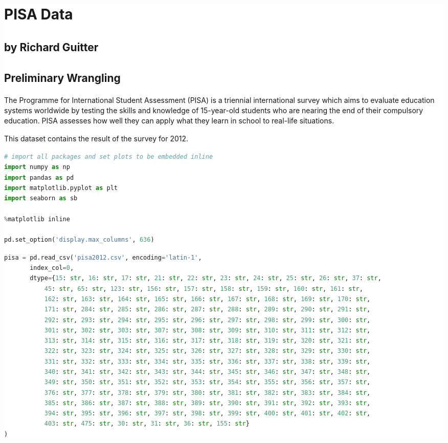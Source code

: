 
# PISA Data
## by Richard Guitter

## Preliminary Wrangling

The Programme for International Student Assessment (PISA) is a triennial international survey which aims to evaluate education systems worldwide by testing the skills and knowledge of 15-year-old students who are nearing the end of their compulsory education. PISA assesses how well they can apply what they learn in school to real-life situations. 

This dataset contains the result of the survey for 2012. 


```python
# import all packages and set plots to be embedded inline
import numpy as np
import pandas as pd
import matplotlib.pyplot as plt
import seaborn as sb

%matplotlib inline

pd.set_option('display.max_columns', 636)
```


```python
pisa = pd.read_csv('pisa2012.csv', encoding='latin-1',
       index_col=0,
       dtype={15: str, 16: str, 17: str, 21: str, 22: str, 23: str, 24: str, 25: str, 26: str, 37: str,
           45: str, 65: str, 123: str, 156: str, 157: str, 158: str, 159: str, 160: str, 161: str,
           162: str, 163: str, 164: str, 165: str, 166: str, 167: str, 168: str, 169: str, 170: str,
           171: str, 284: str, 285: str, 286: str, 287: str, 288: str, 289: str, 290: str, 291: str,
           292: str, 293: str, 294: str, 295: str, 296: str, 297: str, 298: str, 299: str, 300: str,
           301: str, 302: str, 303: str, 307: str, 308: str, 309: str, 310: str, 311: str, 312: str,
           313: str, 314: str, 315: str, 316: str, 317: str, 318: str, 319: str, 320: str, 321: str,
           322: str, 323: str, 324: str, 325: str, 326: str, 327: str, 328: str, 329: str, 330: str,
           331: str, 332: str, 333: str, 334: str, 335: str, 336: str, 337: str, 338: str, 339: str,
           340: str, 341: str, 342: str, 343: str, 344: str, 345: str, 346: str, 347: str, 348: str,
           349: str, 350: str, 351: str, 352: str, 353: str, 354: str, 355: str, 356: str, 357: str,
           376: str, 377: str, 378: str, 379: str, 380: str, 381: str, 382: str, 383: str, 384: str,
           385: str, 386: str, 387: str, 388: str, 389: str, 390: str, 391: str, 392: str, 393: str,
           394: str, 395: str, 396: str, 397: str, 398: str, 399: str, 400: str, 401: str, 402: str,
           403: str, 475: str, 30: str, 31: str, 36: str, 155: str}
)
```
